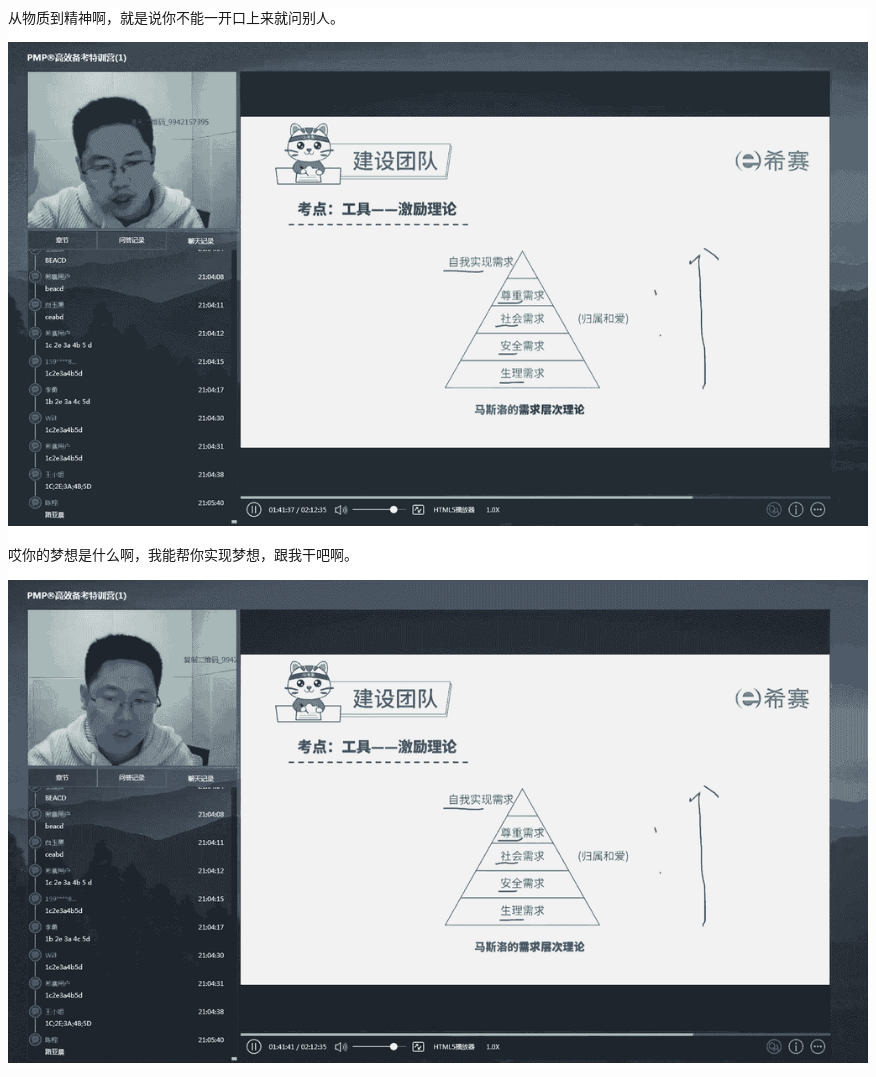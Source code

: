 从物质到精神啊，就是说你不能一开口上来就问别人。

![](img/a47c8aa4eb81ce626d7e0b425c65a116_29.png)

哎你的梦想是什么啊，我能帮你实现梦想，跟我干吧啊。

![](img/a47c8aa4eb81ce626d7e0b425c65a116_31.png)
